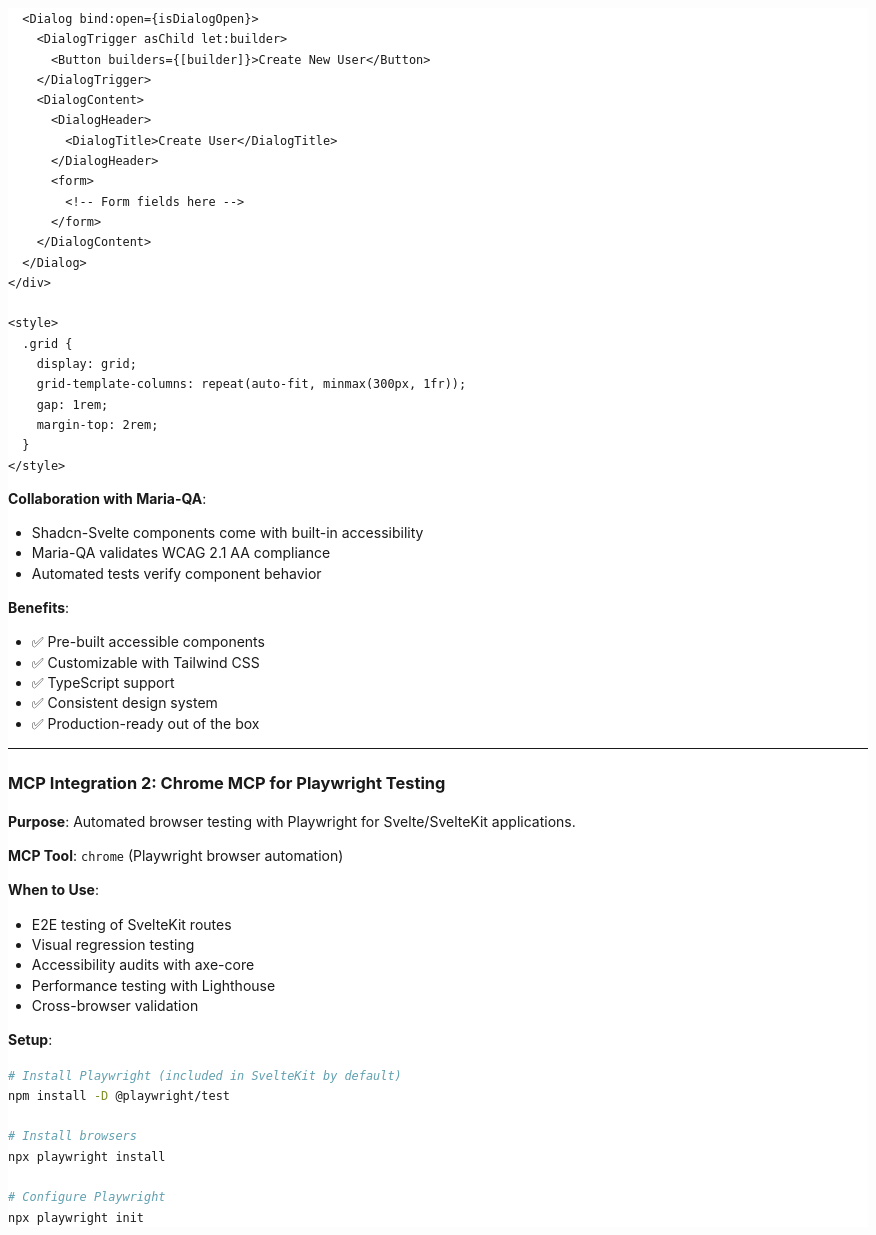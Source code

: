 ```svelte
  <Dialog bind:open={isDialogOpen}>
    <DialogTrigger asChild let:builder>
      <Button builders={[builder]}>Create New User</Button>
    </DialogTrigger>
    <DialogContent>
      <DialogHeader>
        <DialogTitle>Create User</DialogTitle>
      </DialogHeader>
      <form>
        <!-- Form fields here -->
      </form>
    </DialogContent>
  </Dialog>
</div>

<style>
  .grid {
    display: grid;
    grid-template-columns: repeat(auto-fit, minmax(300px, 1fr));
    gap: 1rem;
    margin-top: 2rem;
  }
</style>
```

**Collaboration with Maria-QA**:
- Shadcn-Svelte components come with built-in accessibility
- Maria-QA validates WCAG 2.1 AA compliance
- Automated tests verify component behavior

**Benefits**:
- ✅ Pre-built accessible components
- ✅ Customizable with Tailwind CSS
- ✅ TypeScript support
- ✅ Consistent design system
- ✅ Production-ready out of the box

---

### MCP Integration 2: Chrome MCP for Playwright Testing

**Purpose**: Automated browser testing with Playwright for Svelte/SvelteKit applications.

**MCP Tool**: `chrome` (Playwright browser automation)

**When to Use**:
- E2E testing of SvelteKit routes
- Visual regression testing
- Accessibility audits with axe-core
- Performance testing with Lighthouse
- Cross-browser validation

**Setup**:
```bash
# Install Playwright (included in SvelteKit by default)
npm install -D @playwright/test

# Install browsers
npx playwright install

# Configure Playwright
npx playwright init
```
